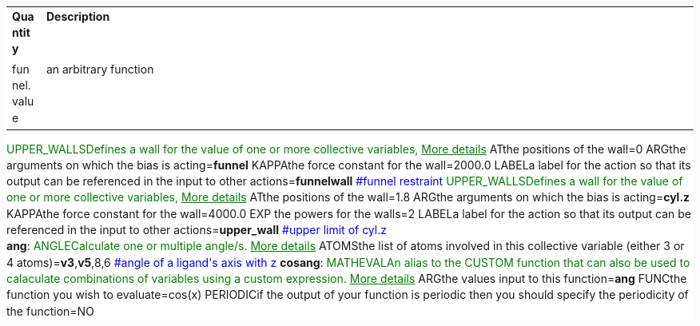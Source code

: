 <span style="display:none;" id="data/OAH-G1/plumed.datfunnel">The MATHEVAL action with label <b>funnel</b> calculates the following quantities:<table  align="center" frame="void" width="95%" cellpadding="5%"><tr><td width="5%"><b> Quantity </b>  </td><td><b> Description </b> </td></tr><tr><td width="5%">funnel.value</td><td>an arbitrary function</td></tr></table></span><span class="plumedtooltip" style="color:green">UPPER_WALLS<span class="right">Defines a wall for the value of one or more collective variables, <a href="https://www.plumed.org/doc-master/user-doc/html/UPPER_WALLS" style="color:green">More details</a><i></i></span></span> <span class="plumedtooltip">AT<span class="right">the positions of the wall<i></i></span></span>=0 <span class="plumedtooltip">ARG<span class="right">the arguments on which the bias is acting<i></i></span></span>=<b name="data/OAH-G1/plumed.datfunnel">funnel</b> <span class="plumedtooltip">KAPPA<span class="right">the force constant for the wall<i></i></span></span>=2000.0 <span class="plumedtooltip">LABEL<span class="right">a label for the action so that its output can be referenced in the input to other actions<i></i></span></span>=<b name="data/OAH-G1/plumed.datfunnelwall" onclick='showPath("data/OAH-G1/plumed.dat","data/OAH-G1/plumed.datfunnelwall","data/OAH-G1/plumed.datfunnelwall","brown")'>funnelwall</b>  <span style="color:blue" class="comment">#funnel restraint</span>
<span style="display:none;" id="data/OAH-G1/plumed.datfunnelwall">The UPPER_WALLS action with label <b>funnelwall</b> calculates the following quantities:<table  align="center" frame="void" width="95%" cellpadding="5%"><tr><td width="5%"><b> Quantity </b>  </td><td><b> Description </b> </td></tr><tr><td width="5%">funnelwall.bias</td><td>the instantaneous value of the bias potential</td></tr><tr><td width="5%">funnelwall.force2</td><td>the instantaneous value of the squared force due to this bias potential</td></tr></table></span><span class="plumedtooltip" style="color:green">UPPER_WALLS<span class="right">Defines a wall for the value of one or more collective variables, <a href="https://www.plumed.org/doc-master/user-doc/html/UPPER_WALLS" style="color:green">More details</a><i></i></span></span> <span class="plumedtooltip">AT<span class="right">the positions of the wall<i></i></span></span>=1.8 <span class="plumedtooltip">ARG<span class="right">the arguments on which the bias is acting<i></i></span></span>=<b name="data/OAH-G1/plumed.datcyl">cyl.z</b> <span class="plumedtooltip">KAPPA<span class="right">the force constant for the wall<i></i></span></span>=4000.0 <span class="plumedtooltip">EXP<span class="right"> the powers for the walls<i></i></span></span>=2 <span class="plumedtooltip">LABEL<span class="right">a label for the action so that its output can be referenced in the input to other actions<i></i></span></span>=<b name="data/OAH-G1/plumed.datupper_wall" onclick='showPath("data/OAH-G1/plumed.dat","data/OAH-G1/plumed.datupper_wall","data/OAH-G1/plumed.datupper_wall","brown")'>upper_wall</b>  <span style="color:blue" class="comment">#upper limit of cyl.z</span>
<br/><span style="display:none;" id="data/OAH-G1/plumed.datupper_wall">The UPPER_WALLS action with label <b>upper_wall</b> calculates the following quantities:<table  align="center" frame="void" width="95%" cellpadding="5%"><tr><td width="5%"><b> Quantity </b>  </td><td><b> Description </b> </td></tr><tr><td width="5%">upper_wall.bias</td><td>the instantaneous value of the bias potential</td></tr><tr><td width="5%">upper_wall.force2</td><td>the instantaneous value of the squared force due to this bias potential</td></tr></table></span><b name="data/OAH-G1/plumed.datang" onclick='showPath("data/OAH-G1/plumed.dat","data/OAH-G1/plumed.datang","data/OAH-G1/plumed.datang","brown")'>ang</b>: <span class="plumedtooltip" style="color:green">ANGLE<span class="right">Calculate one or multiple angle/s. <a href="https://www.plumed.org/doc-master/user-doc/html/ANGLE" style="color:green">More details</a><i></i></span></span> <span class="plumedtooltip">ATOMS<span class="right">the list of atoms involved in this collective variable (either 3 or 4 atoms)<i></i></span></span>=<b name="data/OAH-G1/plumed.datv3">v3</b>,<b name="data/OAH-G1/plumed.datv5">v5</b>,8,6   <span style="color:blue" class="comment">#angle of a ligand&#x27;s axis with z</span>
<span style="display:none;" id="data/OAH-G1/plumed.datang">The ANGLE action with label <b>ang</b> calculates the following quantities:<table  align="center" frame="void" width="95%" cellpadding="5%"><tr><td width="5%"><b> Quantity </b>  </td><td><b> Description </b> </td></tr><tr><td width="5%">ang.value</td><td>the ANGLE involving these atoms</td></tr></table></span><b name="data/OAH-G1/plumed.datcosang" onclick='showPath("data/OAH-G1/plumed.dat","data/OAH-G1/plumed.datcosang","data/OAH-G1/plumed.datcosang","brown")'>cosang</b>: <span class="plumedtooltip" style="color:green">MATHEVAL<span class="right">An alias to the CUSTOM function that can also be used to calaculate combinations of variables using a custom expression. <a href="https://www.plumed.org/doc-master/user-doc/html/MATHEVAL" style="color:green">More details</a><i></i></span></span> <span class="plumedtooltip">ARG<span class="right">the values input to this function<i></i></span></span>=<b name="data/OAH-G1/plumed.datang">ang</b> <span class="plumedtooltip">FUNC<span class="right">the function you wish to evaluate<i></i></span></span>=cos(x) <span class="plumedtooltip">PERIODIC<span class="right">if the output of your function is periodic then you should specify the periodicity of the function<i></i></span></span>=NO
